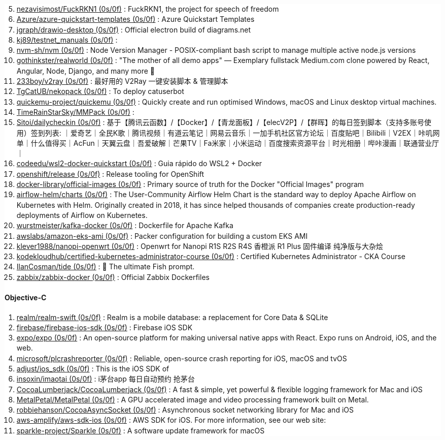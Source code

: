 5. [nezavisimost/FuckRKN1 (0s/0f)](https://github.com/nezavisimost/FuckRKN1) : FuckRKN1, the project for speech of freedom
6. [Azure/azure-quickstart-templates (0s/0f)](https://github.com/Azure/azure-quickstart-templates) : Azure Quickstart Templates
7. [jgraph/drawio-desktop (0s/0f)](https://github.com/jgraph/drawio-desktop) : Official electron build of diagrams.net
8. [kj89/testnet_manuals (0s/0f)](https://github.com/kj89/testnet_manuals) : 
9. [nvm-sh/nvm (0s/0f)](https://github.com/nvm-sh/nvm) : Node Version Manager - POSIX-compliant bash script to manage multiple active node.js versions
10. [gothinkster/realworld (0s/0f)](https://github.com/gothinkster/realworld) : "The mother of all demo apps" — Exemplary fullstack Medium.com clone powered by React, Angular, Node, Django, and many more 🏅
11. [233boy/v2ray (0s/0f)](https://github.com/233boy/v2ray) : 最好用的 V2Ray 一键安装脚本 & 管理脚本
12. [TgCatUB/nekopack (0s/0f)](https://github.com/TgCatUB/nekopack) : To deploy catuserbot
13. [quickemu-project/quickemu (0s/0f)](https://github.com/quickemu-project/quickemu) : Quickly create and run optimised Windows, macOS and Linux desktop virtual machines.
14. [TimeRainStarSky/MMPack (0s/0f)](https://github.com/TimeRainStarSky/MMPack) : 
15. [Sitoi/dailycheckin (0s/0f)](https://github.com/Sitoi/dailycheckin) : 基于【腾讯云函数】/【Docker】/【青龙面板】/【elecV2P】/【群晖】的每日签到脚本（支持多账号使用）签到列表: ｜爱奇艺｜全民K歌｜腾讯视频｜有道云笔记｜网易云音乐｜一加手机社区官方论坛｜百度贴吧｜Bilibili｜V2EX｜咔叽网单｜什么值得买｜AcFun｜天翼云盘｜吾爱破解｜芒果TV｜Fa米家｜小米运动｜百度搜索资源平台｜时光相册｜哔咔漫画｜联通营业厅｜
16. [codeedu/wsl2-docker-quickstart (0s/0f)](https://github.com/codeedu/wsl2-docker-quickstart) : Guia rápido do WSL2 + Docker
17. [openshift/release (0s/0f)](https://github.com/openshift/release) : Release tooling for OpenShift
18. [docker-library/official-images (0s/0f)](https://github.com/docker-library/official-images) : Primary source of truth for the Docker "Official Images" program
19. [airflow-helm/charts (0s/0f)](https://github.com/airflow-helm/charts) : The User-Community Airflow Helm Chart is the standard way to deploy Apache Airflow on Kubernetes with Helm. Originally created in 2018, it has since helped thousands of companies create production-ready deployments of Airflow on Kubernetes.
20. [wurstmeister/kafka-docker (0s/0f)](https://github.com/wurstmeister/kafka-docker) : Dockerfile for Apache Kafka
21. [awslabs/amazon-eks-ami (0s/0f)](https://github.com/awslabs/amazon-eks-ami) : Packer configuration for building a custom EKS AMI
22. [klever1988/nanopi-openwrt (0s/0f)](https://github.com/klever1988/nanopi-openwrt) : Openwrt for Nanopi R1S R2S R4S 香橙派 R1 Plus 固件编译 纯净版与大杂烩
23. [kodekloudhub/certified-kubernetes-administrator-course (0s/0f)](https://github.com/kodekloudhub/certified-kubernetes-administrator-course) : Certified Kubernetes Administrator - CKA Course
24. [IlanCosman/tide (0s/0f)](https://github.com/IlanCosman/tide) : 🌊 The ultimate Fish prompt.
25. [zabbix/zabbix-docker (0s/0f)](https://github.com/zabbix/zabbix-docker) : Official Zabbix Dockerfiles

#### Objective-C
1. [realm/realm-swift (0s/0f)](https://github.com/realm/realm-swift) : Realm is a mobile database: a replacement for Core Data & SQLite
2. [firebase/firebase-ios-sdk (0s/0f)](https://github.com/firebase/firebase-ios-sdk) : Firebase iOS SDK
3. [expo/expo (0s/0f)](https://github.com/expo/expo) : An open-source platform for making universal native apps with React. Expo runs on Android, iOS, and the web.
4. [microsoft/plcrashreporter (0s/0f)](https://github.com/microsoft/plcrashreporter) : Reliable, open-source crash reporting for iOS, macOS and tvOS
5. [adjust/ios_sdk (0s/0f)](https://github.com/adjust/ios_sdk) : This is the iOS SDK of
6. [insoxin/imaotai (0s/0f)](https://github.com/insoxin/imaotai) : i茅台app 每日自动预约 抢茅台
7. [CocoaLumberjack/CocoaLumberjack (0s/0f)](https://github.com/CocoaLumberjack/CocoaLumberjack) : A fast & simple, yet powerful & flexible logging framework for Mac and iOS
8. [MetalPetal/MetalPetal (0s/0f)](https://github.com/MetalPetal/MetalPetal) : A GPU accelerated image and video processing framework built on Metal.
9. [robbiehanson/CocoaAsyncSocket (0s/0f)](https://github.com/robbiehanson/CocoaAsyncSocket) : Asynchronous socket networking library for Mac and iOS
10. [aws-amplify/aws-sdk-ios (0s/0f)](https://github.com/aws-amplify/aws-sdk-ios) : AWS SDK for iOS. For more information, see our web site:
11. [sparkle-project/Sparkle (0s/0f)](https://github.com/sparkle-project/Sparkle) : A software update framework for macOS